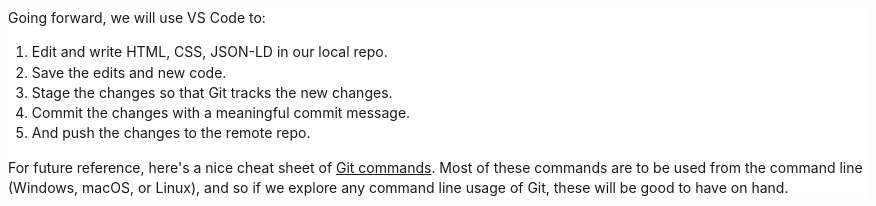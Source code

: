 Going forward, we will use VS Code to:

1. Edit and write HTML, CSS, JSON-LD in our local repo.
1. Save the edits and new code.
1. Stage the changes so that Git tracks the new changes.
1. Commit the changes with a meaningful commit message.
1. And push the changes to the remote repo.

For future reference, here's a nice cheat sheet of [Git commands][git_commands]. Most of these commands are to be used from the command line (Windows, macOS, or Linux), and so if we explore any command line usage of Git, these will be good to have on hand.

[vim]:https://www.vim.org/
[github]:https://github.com
[git]:https://git-scm.com/
[gitlab]:https://about.gitlab.com/
[gitea]:https://gitea.io/en-us/
[vscode]:https://code.visualstudio.com/
[vs_ext]:https://code.visualstudio.com/docs/editor/extension-marketplace
[vs_themes]:https://vscodethemes.com/
[git_branches]:https://git-scm.com/book/en/v2/Git-Branching-Branches-in-a-Nutshell
[gitmain]:https://www.zdnet.com/article/github-to-replace-master-with-main-starting-next-month/
[gitlabels]:https://www.wired.com/story/tech-confronts-use-labels-master-slave/
[gitstarted]:https://git-scm.com/book/en/v2/Getting-Started-First-Time-Git-Setup
[git_commands]:https://confluence.atlassian.com/bitbucketserver/basic-git-commands-776639767.html
[culture_wars]:https://en.wikipedia.org/wiki/Command-line_interface
[cli]:https://en.wikipedia.org/wiki/Command-line_interface
[word_processor]:https://en.wikipedia.org/wiki/Word_processor
[plaintext]:https://en.wikipedia.org/wiki/Plain_text
[vector_graphics]:https://en.wikipedia.org/wiki/Vector_graphics
[inkscape]:https://inkscape.org/
[git_install]:https://git-scm.com/book/en/v2/Getting-Started-Installing-Git
[git_windows]:https://www.simplilearn.com/tutorials/git-tutorial/git-installation-on-windows
